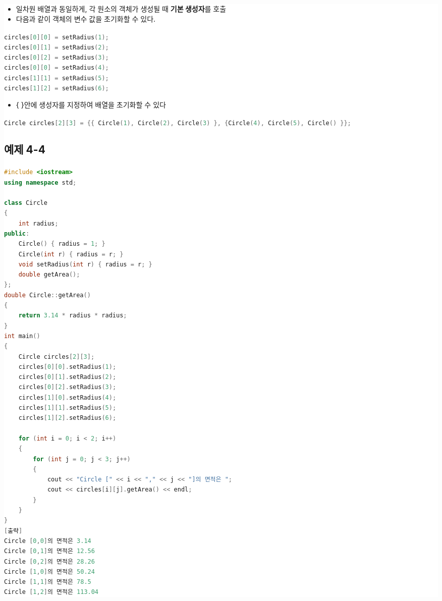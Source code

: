- 일차원 배열과 동일하게, 각 원소의 객체가 생성될 때 **기본 생성자**를 호출
- 다음과 같이 객체의 변수 값을 초기화할 수 있다.
```cpp
circles[0][0] = setRadius(1);
circles[0][1] = setRadius(2);
circles[0][2] = setRadius(3);
circles[0][0] = setRadius(4);
circles[1][1] = setRadius(5);
circles[1][2] = setRadius(6);
```

- { }안에 생성자를 지정하여 배열을 초기화할 수 있다
```cpp
Circle circles[2][3] = {{ Circle(1), Circle(2), Circle(3) }, {Circle(4), Circle(5), Circle() }};
```

## 예제 4-4
```cpp
#include <iostream>
using namespace std;

class Circle
{
	int radius;
public:
	Circle() { radius = 1; }
	Circle(int r) { radius = r; }
	void setRadius(int r) { radius = r; }
	double getArea();
};
double Circle::getArea()
{
	return 3.14 * radius * radius;
}
int main()
{
	Circle circles[2][3];
	circles[0][0].setRadius(1);
	circles[0][1].setRadius(2);
	circles[0][2].setRadius(3);
	circles[1][0].setRadius(4);
	circles[1][1].setRadius(5);
	circles[1][2].setRadius(6);

	for (int i = 0; i < 2; i++)
	{
		for (int j = 0; j < 3; j++)
		{
			cout << "Circle [" << i << "," << j << "]의 면적은 ";
			cout << circles[i][j].getArea() << endl;
		}
	}
}
[출략]
Circle [0,0]의 면적은 3.14
Circle [0,1]의 면적은 12.56
Circle [0,2]의 면적은 28.26
Circle [1,0]의 면적은 50.24
Circle [1,1]의 면적은 78.5
Circle [1,2]의 면적은 113.04
```